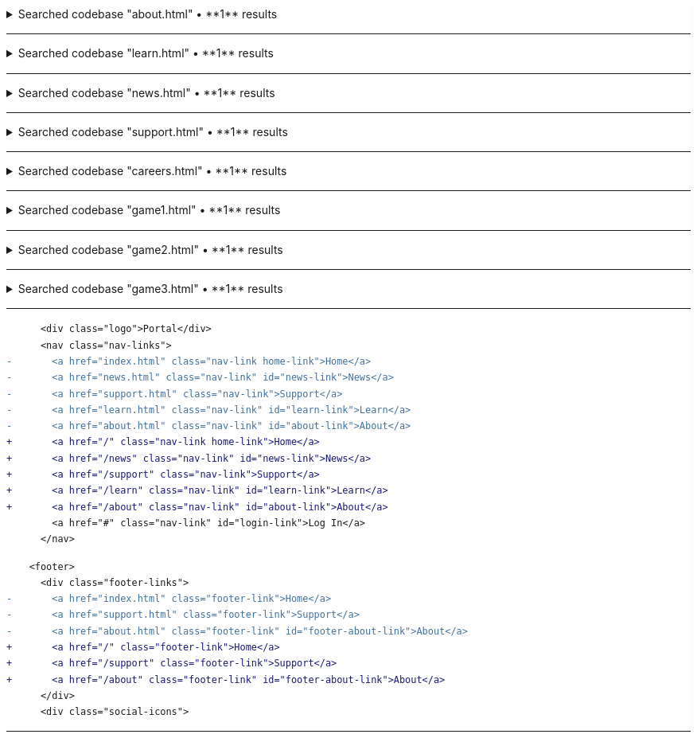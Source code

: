 
<details><summary>Searched codebase "about.html" • **1** results</summary></details>

---

<details><summary>Searched codebase "learn.html" • **1** results</summary></details>

---

<details><summary>Searched codebase "news.html" • **1** results</summary></details>

---

<details><summary>Searched codebase "support.html" • **1** results</summary></details>

---

<details><summary>Searched codebase "careers.html" • **1** results</summary></details>

---

<details><summary>Searched codebase "game1.html" • **1** results</summary></details>

---

<details><summary>Searched codebase "game2.html" • **1** results</summary></details>

---

<details><summary>Searched codebase "game3.html" • **1** results</summary></details>

---

```diff
      <div class="logo">Portal</div>
      <nav class="nav-links">
-       <a href="index.html" class="nav-link home-link">Home</a>
-       <a href="news.html" class="nav-link" id="news-link">News</a>
-       <a href="support.html" class="nav-link">Support</a>
-       <a href="learn.html" class="nav-link" id="learn-link">Learn</a>
-       <a href="about.html" class="nav-link" id="about-link">About</a>
+       <a href="/" class="nav-link home-link">Home</a>
+       <a href="/news" class="nav-link" id="news-link">News</a>
+       <a href="/support" class="nav-link">Support</a>
+       <a href="/learn" class="nav-link" id="learn-link">Learn</a>
+       <a href="/about" class="nav-link" id="about-link">About</a>
        <a href="#" class="nav-link" id="login-link">Log In</a>
      </nav>
```

```diff
    <footer>
      <div class="footer-links">
-       <a href="index.html" class="footer-link">Home</a>
-       <a href="support.html" class="footer-link">Support</a>
-       <a href="about.html" class="footer-link" id="footer-about-link">About</a>
+       <a href="/" class="footer-link">Home</a>
+       <a href="/support" class="footer-link">Support</a>
+       <a href="/about" class="footer-link" id="footer-about-link">About</a>
      </div>
      <div class="social-icons">
```

---